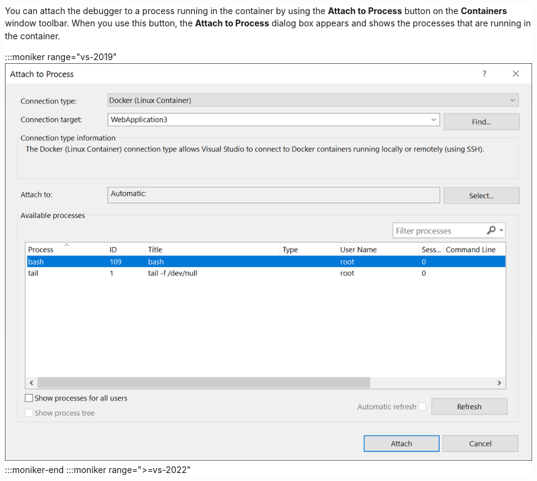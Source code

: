 You can attach the debugger to a process running in the container by using the **Attach to Process** button on the **Containers** window toolbar. When you use this button, the **Attach to Process** dialog box appears and shows the processes that are running in the container.

:::moniker range="vs-2019"
![Screenshot of Attach to Process dialog box.](media/view-and-diagnose-containers/containers-attach-to-process.png)
:::moniker-end
:::moniker range=">=vs-2022"